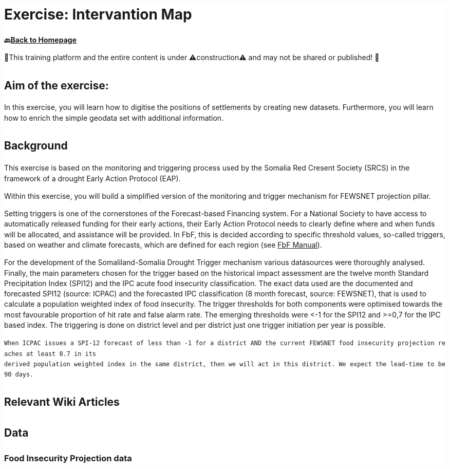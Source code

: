 # Exercise: Intervantion Map

__🔙[Back to Homepage](/content/intro.md)__

🚧This training platform and the entire content is under ⚠️construction⚠️ and may not be shared or published! 🚧

## Aim of the exercise:

In this exercise, you will learn how to digitise the positions of settlements by creating new datasets. Furthermore, you will learn how to enrich the simple geodata set with additional information.

## Background 

This exercise is based on the monitoring and triggering process used by the Somalia Red Cresent Society (SRCS) in the framework of a drought Early Action Protocol (EAP).

Within this exercise, you will build a simplified version of the monitoring and trigger mechanism for FEWSNET projection pillar.  

Setting triggers is one of the cornerstones of the Forecast-based Financing system. For a National Society to have access to automatically released funding for their early actions, their Early Action Protocol needs to clearly define where and when funds will be allocated, and assistance will be provided. In FbF, this is decided according to specific threshold values, so-called triggers, based on weather and climate forecasts, which are defined for each region (see [FbF Manual](https://manual.forecast-based-financing.org/en/chapter/set-the-trigger/)).

For the development of the Somaliland-Somalia Drought Trigger mechanism various datasources were thoroughly analysed.
Finally, the main parameters chosen for the trigger based on the historical impact assessment are the twelve month Standard Precipitation Index (SPI12) and the IPC acute food insecurity classification. The exact data used are the documented and forecasted SPI12 (source: ICPAC) and the forecasted IPC classification (8 month forecast, source: FEWSNET), that is used to calculate a population weighted index of food insecurity. The trigger thresholds for both components were optimised towards the most favourable proportion of hit rate and false alarm rate. The emerging thresholds were <-1 for the SPI12 and >=0,7 for the IPC based index. The triggering is done on district level and per district just one trigger initiation per year is possible.

```{admonition} Trigger Statement
When ICPAC issues a SPI-12 forecast of less than -1 for a district AND the current FEWSNET food insecurity projection reaches at least 0.7 in its 
derived population weighted index in the same district, then we will act in this district. We expect the lead-time to be 90 days.
```



## Relevant Wiki Articles

## Data

### Food Insecurity Projection data
